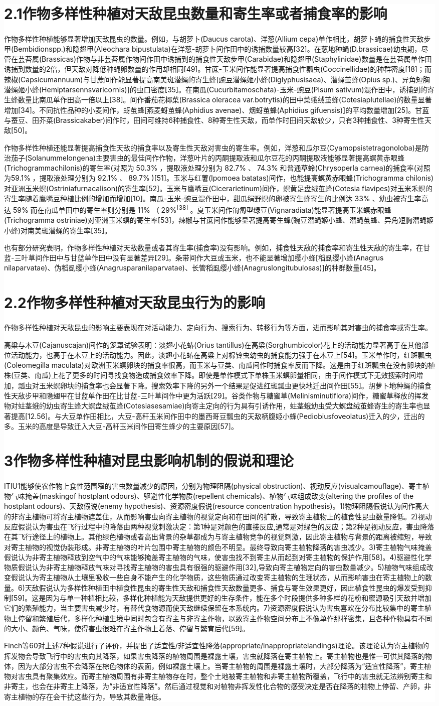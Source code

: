 # 2.1作物多样性种植对天敌昆虫数量和寄生率或者捕食率的影响

作物多样性种植能够显著增加天敌昆虫的数量。例如，与胡萝卜(Daucus carota)、洋葱(Allium cepa)单作相比，胡萝卜蝇的捕食性天敌步甲(Bembidionspp.)和隐翅甲(Aleochara bipustulata)在洋葱-胡萝卜间作田中的诱捕数量较高[32]。在葱地种蝇(D.brassicae)幼虫期，尽管在芸苔属(Brassicas)作物与非芸苔属作物间作田中诱捕到的捕食性天敌步甲(Carabidae)和隐翅甲(Staphylinidae)数量是在芸苔属单作田诱捕到数量的2倍，但天敌对降低种蝇卵数量的作用却相同[49]。甘蔗-玉米间作能显著提高捕食性瓢虫(Coccinellidae)的种群密度[18]；而辣椒(Capsicumannuum)与甘蔗间作能显著提高南美斑潜蝇的寄生蜂[豌豆潜蝇姬小蜂(Diglyphusisaea)、潜蝇茧蜂(Opius sp.)、异角短胸潜蝇姬小蜂(Hemiptarsennsvaricornis)]的虫口密度[35]。在南瓜(Cucurbitamoschata)-玉米-豌豆(Pisum sativum)混作田中，诱捕到的寄生蜂数量比南瓜单作田高一倍以上[38]。间作番茄花椰菜(Brassica oleracea var.botrytis)的田中菜蛾绒茧蜂(Cotesiaplutellae)的数量显著增加[34]。不同抗性品种的小麦间作，蚜茧蜂[燕麦蚜茧蜂(Aphidius avenae)、烟蚜茧蜂(Aphidius gifuensis)]的平均数量增加[25]。甘蓝与蚕豆、田芥菜(Brassicakaber)间作时，田间可维持6种捕食性、8种寄生性天敌，而单作时田间天敌较少，只有3种捕食性、3种寄生性天敌[50]。

作物多样性种植还能显著提高捕食性天敌的捕食率以及寄生性天敌对害虫的寄生率。例如，洋葱和瓜尔豆(Cyamopsistetragonoloba)是防治茄子(Solanummelongena)主要害虫的最佳间作作物，洋葱叶片的丙酮提取液和瓜尔豆花的丙酮提取液能够显著提高螟黄赤眼蜂(Trichogrammachilonis)的寄生率(对照为 $50 . 3 \%$ ，提取液处理分别为 $8 2 . 7 \%$ 、 $7 4 . 3 \%$ 和普通草蛉(Chrysoperla carnea)的捕食率(对照为$5 9 . 1 \%$ ，提取液处理分别为 $9 2 . 1 \%$ 、 $89 . 7 \%$ )[51]。玉米与红薯(Ipomoea batatas)间作，也能提高螟黄赤眼蜂(Trichogramma chilonis)对亚洲玉米螟(Ostriniafurnacalison)的寄生率[52]。玉米与鹰嘴豆(Cicerarietinum)间作，螟黄足盘绒茧蜂(Cotesia flavipes)对玉米禾螟的寄生率随着鹰嘴豆种植比例的增加而增加[10]。南瓜-玉米-豌豆混作田中，甜瓜绢野螟的卵被寄生蜂寄生的比例达 $33 \%$ 、幼虫被寄生率高达 $59 \%$ 而在南瓜单田中的寄生率则分别是 $1 1 \%$ （ $2 9 \% ^ { [ 3 8 ] }$ 。夏玉米间作匍匐型绿豆(Vignaradiata)能显著提高玉米螟赤眼蜂(Trichogramma ostriniae)对亚洲玉米螟的寄生率[53]，辣椒与甘蔗间作能够显著提高寄生蜂(豌豆潜蝇姬小蜂、潜蝇茧蜂、异角短胸潜蝇姬小蜂)对南美斑潜蝇的寄生率[35]。

也有部分研究表明，作物多样性种植对天敌数量或者其寄生率(捕食率)没有影响。例如，捕食性天敌的捕食率和寄生性天敌的寄生率，在甘蓝-三叶草间作田中与甘蓝单作田中没有显著差异[29]。条带间作大豆或玉米，也不能显著增加缨小蜂[稻虱缨小蜂(Anagrus nilaparvatae)、伪稻虱缨小蜂(Anagrusparanilaparvatae)、长管稻虱缨小蜂(Anagruslongitubulosas)]的种群数量[45]。

# 2.2作物多样性种植对天敌昆虫行为的影响

作物多样性种植对天敌昆虫的影响主要表现在对活动能力、定向行为、搜索行为、转移行为等方面，进而影响其对害虫的捕食率或寄生率。

高粱与木豆(Cajanuscajan)间作的笼罩试验表明：淡翅小花蝽(Orius tantillus)在高梁(Sorghumbicolor)花上的活动能力显著高于在其他部位活动能力，也高于在木豆上的活动能力。因此，淡翅小花蝽在高粱上对棉铃虫幼虫的捕食能力强于在木豆上[54]。玉米单作时，红斑瓢虫(Coleomegilla maculata)对欧洲玉米螟卵块的捕食率很高，而玉米与豆类、南瓜间作时捕食率反而下降。这是由于红斑瓢虫在没有卵块的植株(豆类、南瓜)上花了更多的时间寻找食物造成捕食效率下降。即使是单作模式下单株玉米螟卵量相同，由于间作模式下无效搜索时间增加，瓢虫对玉米螟卵块的捕食率也会显著下降。搜索效率下降的另外一个结果是促进红斑瓢虫更快地迁出间作田[55]。胡萝卜地种蝇的捕食性天敌步甲和隐翅甲在甘蓝单作田在比甘蓝-三叶草间作中更为活跃[29]。谷类作物与糖蜜草(Melinisminutiflora)间作，糖蜜草释放的挥发物对蛀茎蛾的幼虫寄生蜂大螟盘绒茧蜂(Cotesiasesamiae)向寄主定向的行为具有引诱作用，蛀茎蛾幼虫受大螟盘绒茧蜂寄生的寄生率也显著提高[12.56]。与大豆单作田相比，大豆-高秆玉米间作田中的墨西哥豆瓢虫的天敌柄腹姬小蜂(Pediobiusfoveolatus)迁入的少，迁出的多。玉米的高度是导致迁入大豆-高秆玉米间作田寄生蜂少的主要原因[57]。

# 3作物多样性种植对昆虫影响机制的假说和理论

ITIU1能够使农作物上食性范围窄的害虫数量减少的原因，分别为物理阻隔(physical obstruction)、视动反应(visualcamouflage)、寄主植物气味掩盖(maskingof hostplant odours)、驱避性化学物质(repellent chemicals)、植物气味组成改变(altering the profiles of the hostplant odours)、天敌假说(enemy hypothesis)、资源密度假说(resource concentration hypothesis)。1)物理阻隔假说认为间作高大的非寄主植物可将寄主植物遮盖住，从而影响害虫向寄主植物的视觉定向和在田间的扩散，导致寄主植物上的植食性昆虫数量降低。2)视动反应假说认为害虫在飞行过程中的降落由两种视觉刺激决定：第1种是对颜色的直接反应,通常是对绿色的反应；第2种是视动反应，害虫降落在其飞行途径上的植物上。其他绿色植物或者高出背景的杂草都成为与寄主植物竞争的视觉刺激，因此寄主植物与背景的距离被缩短，导致对寄主植物的视觉伪装形成。非寄主植物的叶片包围中寄主植物的颜色不明显。最终导致向寄主植物降落的害虫减少。3)寄主植物气味掩盖假说认为非寄主植物释放到空气中的气味能够掩盖寄主植物的气味，使害虫找不到寄主从而起到对寄主植物的保护作用[58]。4)驱避性化学物质假说认为非寄主植物释放气味对寻找寄主植物的害虫具有很强的驱避作用[32],导致向寄主植物定向的害虫数量减少。5)植物气味组成改变假说认为寄主植物从土壤里吸收一些自身不能产生的化学物质，这些物质通过改变寄主植物的生理状态，从而影响害虫在寄主植物上的数量。6)天敌假说认为多样性种植田中植食性昆虫的寄生性天敌和捕食性天敌数量更多、捕食与寄生效果更好，因此植食性昆虫的爆发受到抑制[59]。这是因为与单一种植相比较，多样化种植能为天敌提供更好的生存条件，能在多个时段提供多种多样的花粉和蜜源吸引天敌并增加它们的繁殖能力，当主要害虫减少时，有替代食物源而使天敌继续保留在本系统内。7)资源密度假说认为害虫喜欢在分布比较集中的寄主植物上停留和繁殖后代，多样化种植生境中同时包含有寄主与非寄主作物，以致寄主作物空间分布上不像单作那样密集，且各种作物具有不同的大小、颜色、气味，使得害虫很难在寄主作物上着落、停留与繁育后代[59]。

Finch等60对上述7种假说进行了评价，并提出了适宜性/非适宜性降落(appropriate/inappropriatelandings)理论。该理论认为寄主植物的挥发物会导致飞行中的害虫向其降落，如果害虫降落的植物周围是裸露土壤，害虫就降落在寄主植物上。寄主植物也是惟一可供其降落的物体，因为大部分害虫不会降落在棕色物体的表面，例如裸露土壤上。当寄主植物的周围是裸露土壤时，大部分降落为“适宜性降落”，寄主植物对害虫具有聚集效应。而寄主植物周围有非寄主植物存在时，整个土地被寄主植物和非寄主植物所覆盖，飞行中的害虫就无法辨别寄主和非寄主，也会在非寄主上降落，为“非适宜性降落”。然后通过视觉和对植物非挥发性化合物的感受决定是否在降落的植物上停留、产卵，非寄主植物的存在会干扰这些行为，导致其数量降低。
